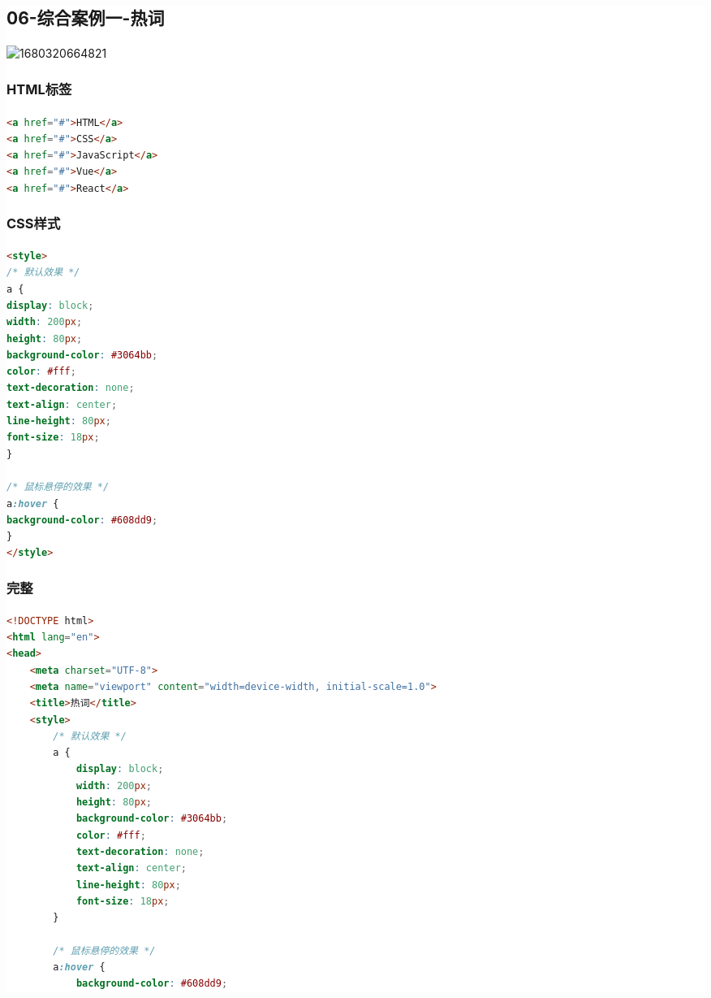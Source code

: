 ## 06-综合案例一-热词

![1680320664821](https://raw.githubusercontent.com/onetioner/img/main/PicGo3/202503091512680.png)

### HTML标签

```html
<a href="#">HTML</a>
<a href="#">CSS</a>
<a href="#">JavaScript</a>
<a href="#">Vue</a>
<a href="#">React</a>
```

### CSS样式

```html
<style>
/* 默认效果 */
a {
display: block;
width: 200px;
height: 80px;
background-color: #3064bb;
color: #fff;
text-decoration: none;
text-align: center;
line-height: 80px;
font-size: 18px;
}

/* 鼠标悬停的效果 */
a:hover {
background-color: #608dd9;
}
</style>
```

### 完整

```html
<!DOCTYPE html>
<html lang="en">
<head>
    <meta charset="UTF-8">
    <meta name="viewport" content="width=device-width, initial-scale=1.0">
    <title>热词</title>
    <style>
        /* 默认效果 */
        a {
            display: block;
            width: 200px;
            height: 80px;
            background-color: #3064bb;
            color: #fff;
            text-decoration: none;
            text-align: center;
            line-height: 80px;
            font-size: 18px;
        }

        /* 鼠标悬停的效果 */
        a:hover {
            background-color: #608dd9;
```